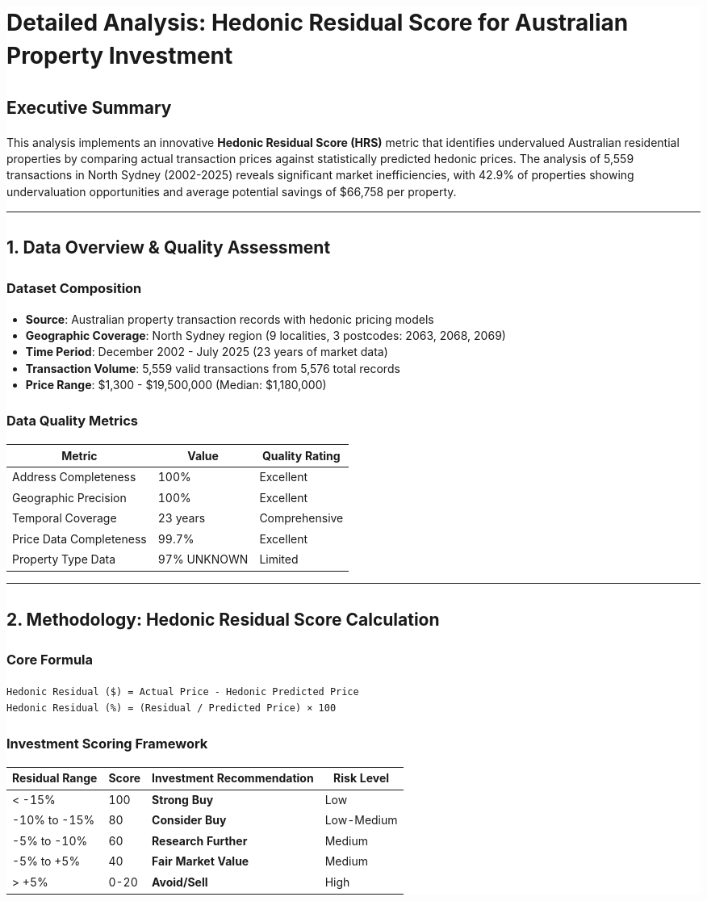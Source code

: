 # **Detailed Analysis: Hedonic Residual Score for Australian Property Investment**

## **Executive Summary**

This analysis implements an innovative **Hedonic Residual Score (HRS)** metric that identifies undervalued Australian residential properties by comparing actual transaction prices against statistically predicted hedonic prices. The analysis of 5,559 transactions in North Sydney (2002-2025) reveals significant market inefficiencies, with 42.9% of properties showing undervaluation opportunities and average potential savings of $66,758 per property.

---

## **1. Data Overview & Quality Assessment**

### **Dataset Composition**
- **Source**: Australian property transaction records with hedonic pricing models
- **Geographic Coverage**: North Sydney region (9 localities, 3 postcodes: 2063, 2068, 2069)
- **Time Period**: December 2002 - July 2025 (23 years of market data)
- **Transaction Volume**: 5,559 valid transactions from 5,576 total records
- **Price Range**: $1,300 - $19,500,000 (Median: $1,180,000)

### **Data Quality Metrics**
| Metric | Value | Quality Rating |
|--------|-------|----------------|
| Address Completeness | 100% | Excellent |
| Geographic Precision | 100% | Excellent |
| Temporal Coverage | 23 years | Comprehensive |
| Price Data Completeness | 99.7% | Excellent |
| Property Type Data | 97% UNKNOWN | Limited |

---

## **2. Methodology: Hedonic Residual Score Calculation**

### **Core Formula**
```
Hedonic Residual ($) = Actual Price - Hedonic Predicted Price
Hedonic Residual (%) = (Residual / Predicted Price) × 100
```

### **Investment Scoring Framework**
| Residual Range | Score | Investment Recommendation | Risk Level |
|---------------|-------|--------------------------|------------|
| < -15% | 100 | **Strong Buy** | Low |
| -10% to -15% | 80 | **Consider Buy** | Low-Medium |
| -5% to -10% | 60 | **Research Further** | Medium |
| -5% to +5% | 40 | **Fair Market Value** | Medium |
| > +5% | 0-20 | **Avoid/Sell** | High |
